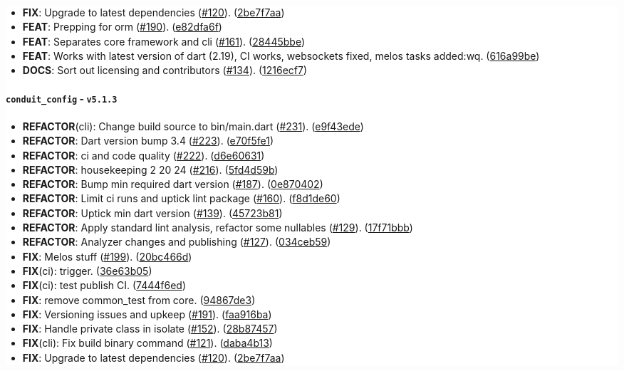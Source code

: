  - **FIX**: Upgrade to latest dependencies ([#120](https://github.com/conduit-dart/conduit/issues/120)). ([2be7f7aa](https://github.com/conduit-dart/conduit/commit/2be7f7aa6fb8085cd21956fead60dc8d10f5daf2))
 - **FEAT**: Prepping for orm ([#190](https://github.com/conduit-dart/conduit/issues/190)). ([e82dfa6f](https://github.com/conduit-dart/conduit/commit/e82dfa6f6fc70a3a41f7e832fbf787a15343266d))
 - **FEAT**: Separates core framework and cli ([#161](https://github.com/conduit-dart/conduit/issues/161)). ([28445bbe](https://github.com/conduit-dart/conduit/commit/28445bbe2c012a3a16d372f6ddf29d344939e72f))
 - **FEAT**: Works with latest version of dart (2.19), CI works, websockets fixed, melos tasks added:wq. ([616a99be](https://github.com/conduit-dart/conduit/commit/616a99be9624b34c0a01acd7ff4a67b0d8b9a75f))
 - **DOCS**: Sort out licensing and contributors ([#134](https://github.com/conduit-dart/conduit/issues/134)). ([1216ecf7](https://github.com/conduit-dart/conduit/commit/1216ecf7f83526004594634dddcf1df02d565a70))

#### `conduit_config` - `v5.1.3`

 - **REFACTOR**(cli): Change build source to bin/main.dart ([#231](https://github.com/conduit-dart/conduit/issues/231)). ([e9f43ede](https://github.com/conduit-dart/conduit/commit/e9f43ede8eb2a7700f00872c68edbb17a0390548))
 - **REFACTOR**: Dart version bump 3.4 ([#223](https://github.com/conduit-dart/conduit/issues/223)). ([e70f5fe1](https://github.com/conduit-dart/conduit/commit/e70f5fe194e3d2e29b98896e41d2e53afebc0a88))
 - **REFACTOR**: ci and code quality ([#222](https://github.com/conduit-dart/conduit/issues/222)). ([d6e60631](https://github.com/conduit-dart/conduit/commit/d6e606315f55e851b80237984cd6082c4abfbdc2))
 - **REFACTOR**: housekeeping 2 20 24 ([#216](https://github.com/conduit-dart/conduit/issues/216)). ([5fd4d59b](https://github.com/conduit-dart/conduit/commit/5fd4d59bd1e20485f7af4871995a689e910a969d))
 - **REFACTOR**: Bump min required dart version ([#187](https://github.com/conduit-dart/conduit/issues/187)). ([0e870402](https://github.com/conduit-dart/conduit/commit/0e8704028d55d2e924aa72fa8e5e72711c8f4a07))
 - **REFACTOR**: Limit ci runs and uptick lint package ([#160](https://github.com/conduit-dart/conduit/issues/160)). ([f8d1de60](https://github.com/conduit-dart/conduit/commit/f8d1de600bc66f02827789b5baed3c35abbd2d27))
 - **REFACTOR**: Uptick min dart version ([#139](https://github.com/conduit-dart/conduit/issues/139)). ([45723b81](https://github.com/conduit-dart/conduit/commit/45723b81f99259998dac08e1db3f5f8aa64f80dd))
 - **REFACTOR**: Apply standard lint analysis, refactor some nullables ([#129](https://github.com/conduit-dart/conduit/issues/129)). ([17f71bbb](https://github.com/conduit-dart/conduit/commit/17f71bbbe32cdb69947b6175f4ea46941be20410))
 - **REFACTOR**: Analyzer changes and publishing ([#127](https://github.com/conduit-dart/conduit/issues/127)). ([034ceb59](https://github.com/conduit-dart/conduit/commit/034ceb59542250553ff26695d1f8f10b0f3fd31b))
 - **FIX**: Melos stuff ([#199](https://github.com/conduit-dart/conduit/issues/199)). ([20bc466d](https://github.com/conduit-dart/conduit/commit/20bc466daea0f82019aaf4c04edeab64a83038f9))
 - **FIX**(ci): trigger. ([36e63b05](https://github.com/conduit-dart/conduit/commit/36e63b05bd5b21c858cdf52808b195323b931d4a))
 - **FIX**(ci): test publish CI. ([7444f6ed](https://github.com/conduit-dart/conduit/commit/7444f6ed7042bfab50ce6bc285fa16530c69d34d))
 - **FIX**: remove common_test from core. ([94867de3](https://github.com/conduit-dart/conduit/commit/94867de38d11d020895fbf984fbac7167db928e1))
 - **FIX**: Versioning issues and upkeep ([#191](https://github.com/conduit-dart/conduit/issues/191)). ([faa916ba](https://github.com/conduit-dart/conduit/commit/faa916ba6fe25ce3d3ce3878b8508741e611e2af))
 - **FIX**: Handle private class in isolate ([#152](https://github.com/conduit-dart/conduit/issues/152)). ([28b87457](https://github.com/conduit-dart/conduit/commit/28b87457498242e353301ebbde00c858dd265482))
 - **FIX**(cli): Fix build binary command ([#121](https://github.com/conduit-dart/conduit/issues/121)). ([daba4b13](https://github.com/conduit-dart/conduit/commit/daba4b139558f429190acd530d76395bbe0e2405))
 - **FIX**: Upgrade to latest dependencies ([#120](https://github.com/conduit-dart/conduit/issues/120)). ([2be7f7aa](https://github.com/conduit-dart/conduit/commit/2be7f7aa6fb8085cd21956fead60dc8d10f5daf2))